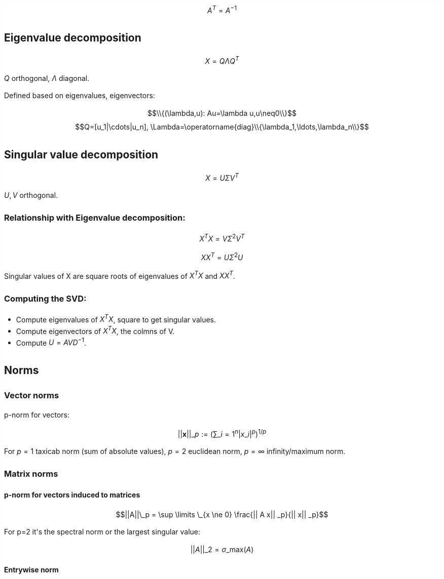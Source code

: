 $$A^T=A^{-1}$$

Eigenvalue decomposition
---

$$ X=Q\Lambda Q^T $$

$Q$ orthogonal, $\Lambda$ diagonal.

Defined based on eigenvalues, eigenvectors:

$$\\{(\lambda,u): Au=\lambda u,u\neq0\\}$$
$$Q=[u_1|\cdots|u_n], \Lambda=\operatorname{diag}\\{\lambda_1,\ldots,\lambda_n\\}$$

Singular value decomposition
---

$$ X=U\Sigma V^T $$

$U, V$ orthogonal.

### Relationship with Eigenvalue decomposition:

$$ X^TX=V\Sigma^2V^T $$

$$ XX^T=U\Sigma^2U$$

Singular values of X are square roots of eigenvalues of $X^TX$ and $XX^T$.

### Computing the SVD:

* Compute eigenvalues of $X^TX$, square to get singular values.
* Compute eigenvectors of $X^TX$, the colmns of V.
* Compute $U=AVD^{-1}$.

Norms
---

### Vector norms

p-norm for vectors:

$$||\mathbf{x}||\_p := \bigg( \sum\_{i=1}^n |x\_i|^p \bigg)^{1/p}$$

For $p=1$ taxicab norm (sum of absolute values), $p=2$ euclidean norm, $p=\infty$ infinity/maximum norm.

### Matrix norms

#### p-norm for vectors induced to matrices

$$||A||\_p = \sup \limits \_{x \ne 0} \frac{|| A x|| _p}{|| x|| _p}$$

For p=2 it's the spectral norm or the largest singular value:

$$|| A ||\_2=\sigma\_{\text{max}}(A) $$

#### Entrywise norm

